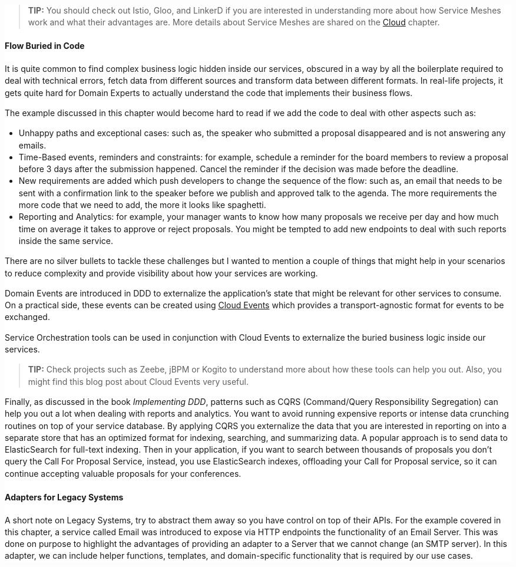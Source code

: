 > **TIP:** You should check out Istio, Gloo, and LinkerD if you are interested in understanding more about how Service Meshes work and what their advantages are. More details about Service Meshes are shared on the [Cloud](https://github.com/otaviojava/manual-arquiteto-moderno/blob/master/chapter_08.md) chapter.

#### Flow Buried in Code
It is quite common to find complex business logic hidden inside our services, obscured in a way by all the boilerplate required to deal with technical errors, fetch data from different sources and transform data between different formats. In real-life projects, it gets quite hard for Domain Experts to actually understand the code that implements their business flows. 

The example discussed in this chapter would become hard to read if we add the code to deal with other aspects such as: 
- Unhappy paths and exceptional cases: such as, the speaker who submitted a proposal disappeared and is not answering any emails.
- Time-Based events, reminders and constraints: for example, schedule a reminder for the board members to review a proposal before 3 days after the submission happened. Cancel the reminder if the decision was made before the deadline. 
- New requirements are added which push developers to change the sequence of the flow: such as, an email that needs to be sent with a confirmation link to the speaker before we publish and approved talk to the agenda. The more requirements the more code that we need to add, the more it looks like spaghetti. 
- Reporting and Analytics: for example, your manager wants to know how many proposals we receive per day and how much time on average it takes to approve or reject proposals. You might be tempted to add new endpoints to deal with such reports inside the same service. 

There are no silver bullets to tackle these challenges but I wanted to mention a couple of things that might help in your scenarios to reduce complexity and provide visibility about how your services are working. 

Domain Events are introduced in DDD to externalize the application’s state that might be relevant for other services to consume. On a practical side, these events can be created using [Cloud Events](cloudevents.io) which provides a transport-agnostic format for events to be exchanged. 

Service Orchestration tools can be used in conjunction with Cloud Events to externalize the buried business logic inside our services.

> **TIP:** Check projects such as Zeebe, jBPM or Kogito to understand more about how these tools can help you out. Also, you might find this  blog post about Cloud Events very useful. 

Finally, as discussed in the book *Implementing DDD*, patterns such as CQRS (Command/Query Responsibility Segregation) can help you out a lot when dealing with reports and analytics. You want to avoid running expensive reports or intense data crunching routines on top of your service database. By applying CQRS you externalize the data that you are interested in reporting on into a separate store that has an optimized format for indexing, searching, and summarizing data. A popular approach is to send data to ElasticSearch for full-text indexing. Then in your application, if you want to search between thousands of proposals you don’t query the Call For Proposal Service, instead, you use ElasticSearch indexes, offloading your Call for Proposal service, so it can continue accepting valuable proposals for your conferences. 

#### Adapters for Legacy Systems

A short note on Legacy Systems, try to abstract them away so you have control on top of their APIs. For the example covered in this chapter, a service called Email was introduced to expose via HTTP endpoints the functionality of an Email Server. This was done on purpose to highlight the advantages of providing an adapter to a Server that we cannot change (an SMTP server). In this adapter, we can include helper functions, templates, and domain-specific functionality that is required by our use cases. 
